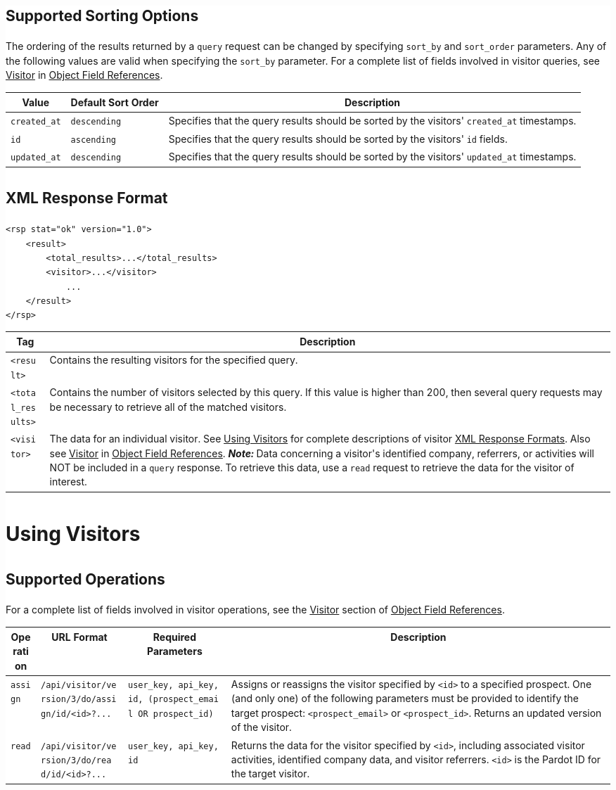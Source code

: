
## [](#supported-sorting-options-)Supported Sorting Options

The ordering of the results returned by a `query` request can be changed by specifying `sort_by` and `sort_order` parameters. Any of the following values are valid when specifying the `sort_by` parameter. For a complete list of fields involved in visitor queries, see [Visitor](../object-field-references.md#visitor) in [Object Field References](../object-field-references.md).

| **Value** | **Default Sort Order** | **Description** |
| --------- | ---------------------- | --------------- |
| `created_at` | `descending` | Specifies that the query results should be sorted by the visitors' `created_at` timestamps. |
| `id` | `ascending` | Specifies that the query results should be sorted by the visitors' `id` fields. |
| `updated_at` | `descending` | Specifies that the query results should be sorted by the visitors' `updated_at` timestamps. |


## [](#xml-response-format-)XML Response Format

```
<rsp stat="ok" version="1.0">
    <result>
        <total_results>...</total_results>
        <visitor>...</visitor>
            ...
    </result>
</rsp>
```

| **Tag** | **Description** |
| ------- | --------------- |
| `<result>` | Contains the resulting visitors for the specified query. |
| `<total_results>` | Contains the number of visitors selected by this query. If this value is higher than 200, then several query requests may be necessary to retrieve all of the matched visitors. |
| `<visitor>` | The data for an individual visitor. See [Using Visitors](visitors) for complete descriptions of visitor [XML Response Formats](visitors#xml-response-formats). Also see [Visitor](../object-field-references.md#visitor) in [Object Field References](../object-field-references.md). **_Note:_** Data concerning a visitor's identified company, referrers, or activities will NOT be included in a `query` response. To retrieve this data, use a `read` request to retrieve the data for the visitor of interest. |

# Using Visitors


## Supported Operations<a name="20547-supported-operations"></a>

For a complete list of fields involved in visitor operations, see the [Visitor](../object-field-references.md#visitor) section of [Object Field References](../object-field-references.md).

| **Operation** | **URL Format**   | **Required Parameters** | **Description**  |
| ------------- | ---------------- | ----------------------- | -----------------|
| `assign` | `/api/visitor/version/3/do/assign/id/<id>?...` | `user_key, api_key, id, (prospect_email OR prospect_id)` | Assigns or reassigns the visitor specified by `<id>` to a specified prospect.  One (and only one) of the following parameters must be provided to identify the target prospect: `<prospect_email>` or `<prospect_id>`.  Returns an updated version of the visitor. |
| `read` | `/api/visitor/version/3/do/read/id/<id>?...` | `user_key, api_key, id` | Returns the data for the visitor specified by `<id>`, including associated visitor activities, identified company data, and visitor referrers. `<id>` is the Pardot ID for the target visitor. |
